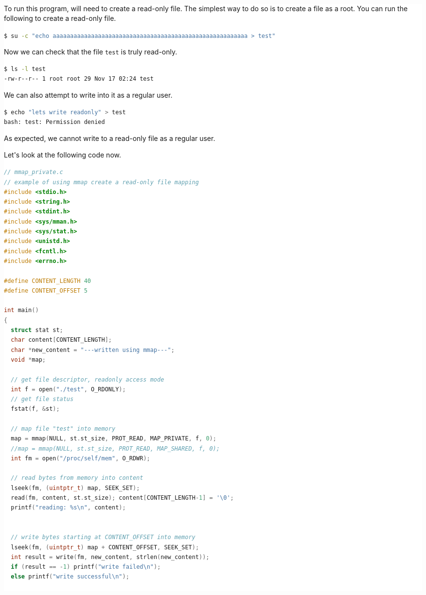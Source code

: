 To run this program, will need to create a read-only file. The simplest way to do so is to create a file as a root. You can run the following to create a read-only file.

```bash
$ su -c "echo aaaaaaaaaaaaaaaaaaaaaaaaaaaaaaaaaaaaaaaaaaaaaaaaaaaaaaaa > test"
```
Now we can check that the file `test` is truly read-only.

```bash
$ ls -l test
-rw-r--r-- 1 root root 29 Nov 17 02:24 test
```
We can also attempt to write into it as a regular user.

```bash
$ echo "lets write readonly" > test
bash: test: Permission denied
```

As expected, we cannot write to a read-only file as a regular user. 

Let's look at the following code now.

```c
// mmap_private.c
// example of using mmap create a read-only file mapping
#include <stdio.h>
#include <string.h>
#include <stdint.h>
#include <sys/mman.h>
#include <sys/stat.h>
#include <unistd.h>
#include <fcntl.h>
#include <errno.h>

#define CONTENT_LENGTH 40
#define CONTENT_OFFSET 5

int main() 
{
  struct stat st;
  char content[CONTENT_LENGTH];
  char *new_content = "---written using mmap---";
  void *map;

  // get file descriptor, readonly access mode
  int f = open("./test", O_RDONLY);
  // get file status
  fstat(f, &st);
 
  // map file "test" into memory 
  map = mmap(NULL, st.st_size, PROT_READ, MAP_PRIVATE, f, 0);
  //map = mmap(NULL, st.st_size, PROT_READ, MAP_SHARED, f, 0);
  int fm = open("/proc/self/mem", O_RDWR);
  
  // read bytes from memory into content
  lseek(fm, (uintptr_t) map, SEEK_SET);
  read(fm, content, st.st_size); content[CONTENT_LENGTH-1] = '\0';
  printf("reading: %s\n", content); 
  

  // write bytes starting at CONTENT_OFFSET into memory
  lseek(fm, (uintptr_t) map + CONTENT_OFFSET, SEEK_SET);  
  int result = write(fm, new_content, strlen(new_content));
  if (result == -1) printf("write failed\n");
  else printf("write successful\n");
  

```